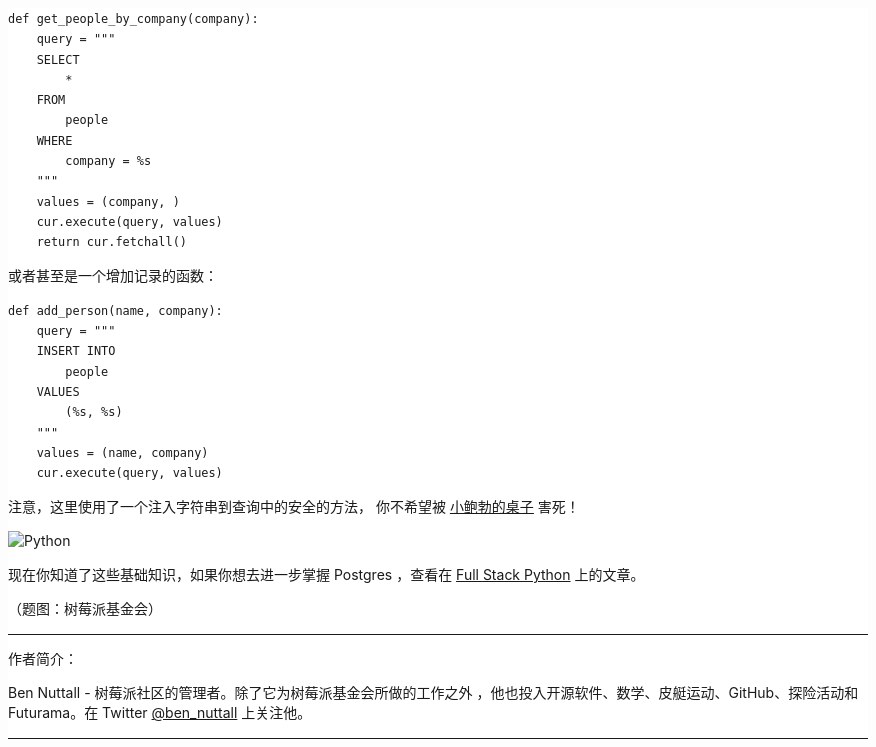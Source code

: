 

```
def get_people_by_company(company):
    query = """
    SELECT
        *
    FROM
        people
    WHERE
        company = %s
    """
    values = (company, )
    cur.execute(query, values)
    return cur.fetchall()

```

或者甚至是一个增加记录的函数：



```
def add_person(name, company):
    query = """
    INSERT INTO
        people
    VALUES
        (%s, %s)
    """
    values = (name, company)
    cur.execute(query, values)

```

注意，这里使用了一个注入字符串到查询中的安全的方法， 你不希望被 [小鲍勃的桌子](https://xkcd.com/327/) 害死！


![Python](https://img.linux.net.cn/data/attachment/album/201711/14/231234azhhh88heic8ezc4.png "Python")


现在你知道了这些基础知识，如果你想去进一步掌握 Postgres ，查看在 [Full Stack Python](https://www.fullstackpython.com/postgresql.html) 上的文章。


（题图：树莓派基金会）




---


作者简介：


Ben Nuttall - 树莓派社区的管理者。除了它为树莓派基金会所做的工作之外 ，他也投入开源软件、数学、皮艇运动、GitHub、探险活动和 Futurama。在 Twitter [@ben\_nuttall](http://www.twitter.com/ben_nuttall) 上关注他。




---
